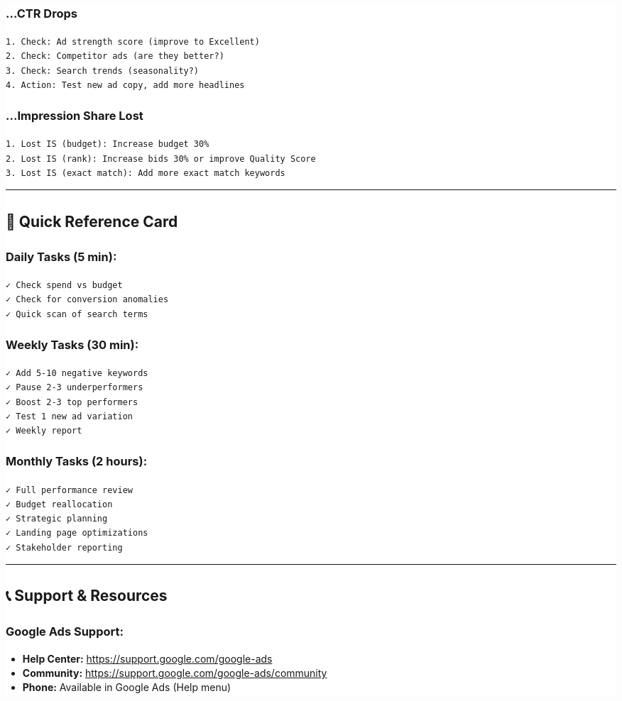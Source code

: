 ### ...CTR Drops
```
1. Check: Ad strength score (improve to Excellent)
2. Check: Competitor ads (are they better?)
3. Check: Search trends (seasonality?)
4. Action: Test new ad copy, add more headlines
```

### ...Impression Share Lost
```
1. Lost IS (budget): Increase budget 30%
2. Lost IS (rank): Increase bids 30% or improve Quality Score
3. Lost IS (exact match): Add more exact match keywords
```

---

## 🚀 Quick Reference Card

### Daily Tasks (5 min):
```
✓ Check spend vs budget
✓ Check for conversion anomalies
✓ Quick scan of search terms
```

### Weekly Tasks (30 min):
```
✓ Add 5-10 negative keywords
✓ Pause 2-3 underperformers
✓ Boost 2-3 top performers
✓ Test 1 new ad variation
✓ Weekly report
```

### Monthly Tasks (2 hours):
```
✓ Full performance review
✓ Budget reallocation
✓ Strategic planning
✓ Landing page optimizations
✓ Stakeholder reporting
```

---

## 📞 Support & Resources

### Google Ads Support:
- **Help Center:** https://support.google.com/google-ads
- **Community:** https://support.google.com/google-ads/community
- **Phone:** Available in Google Ads (Help menu)
